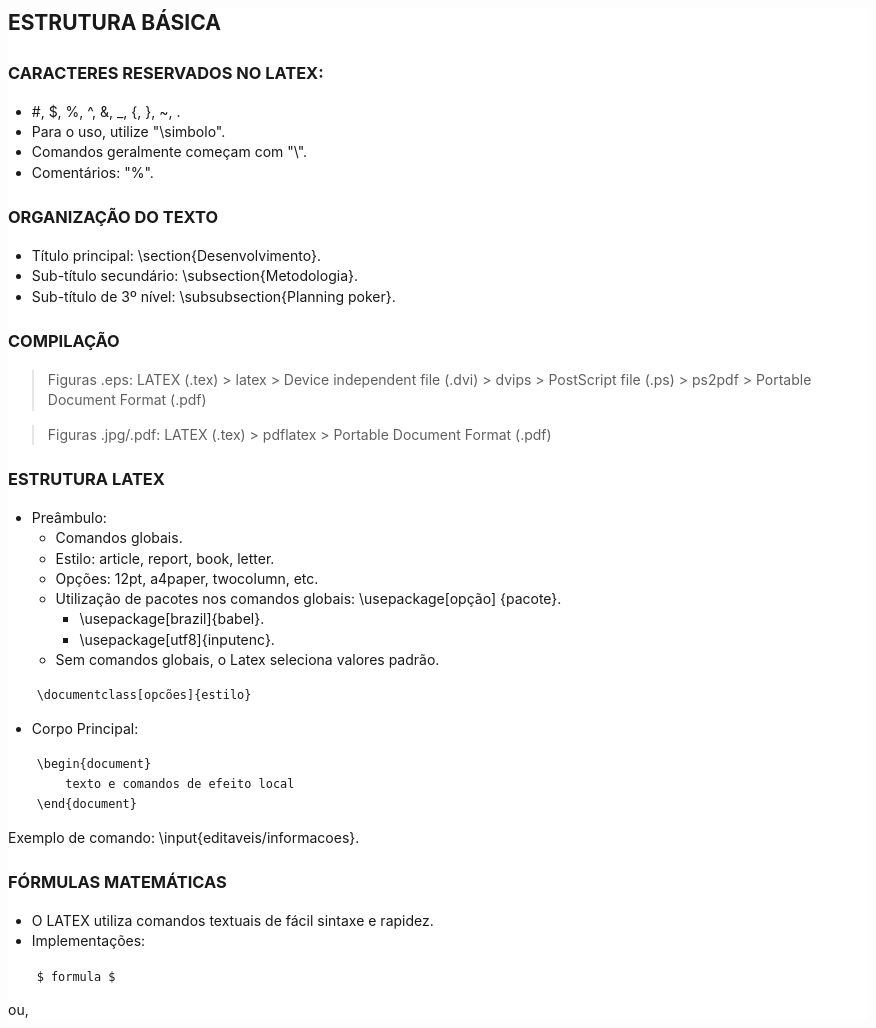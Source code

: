 ## ESTRUTURA BÁSICA

### CARACTERES RESERVADOS NO LATEX:
*   #, $, %, ^, &, _, {, }, ~, \.
*   Para o uso, utilize "\simbolo".
*   Comandos geralmente começam com "\\".
*   Comentários: "%".

### ORGANIZAÇÃO DO TEXTO
*   Título principal: \section{Desenvolvimento}.
*   Sub-título secundário: \subsection{Metodologia}.
*   Sub-título de 3º nível: \subsubsection{Planning poker}.


### COMPILAÇÃO

> Figuras .eps: LATEX (.tex) > latex > Device independent file (.dvi) > dvips > PostScript file (.ps) > ps2pdf > Portable Document Format (.pdf)

> Figuras .jpg/.pdf: LATEX (.tex) > pdflatex > Portable Document Format (.pdf)

### ESTRUTURA LATEX
*   Preâmbulo:
    *   Comandos globais.
    *   Estilo: article, report, book, letter.
    *   Opções: 12pt, a4paper, twocolumn, etc.
    *   Utilização de pacotes nos comandos globais: \usepackage[opção] {pacote}.
        *   \usepackage[brazil]{babel}.
        *   \usepackage[utf8]{inputenc}.
    *   Sem comandos globais, o Latex seleciona valores padrão.


```
    \documentclass[opcões]{estilo}
```

*   Corpo Principal:
```
    \begin{document}
        texto e comandos de efeito local
    \end{document}
```

Exemplo de comando: \input{editaveis/informacoes}.


### FÓRMULAS MATEMÁTICAS
*   O LATEX utiliza comandos textuais de fácil sintaxe e rapidez.
*   Implementações:
```
    $ formula $
```

ou,
